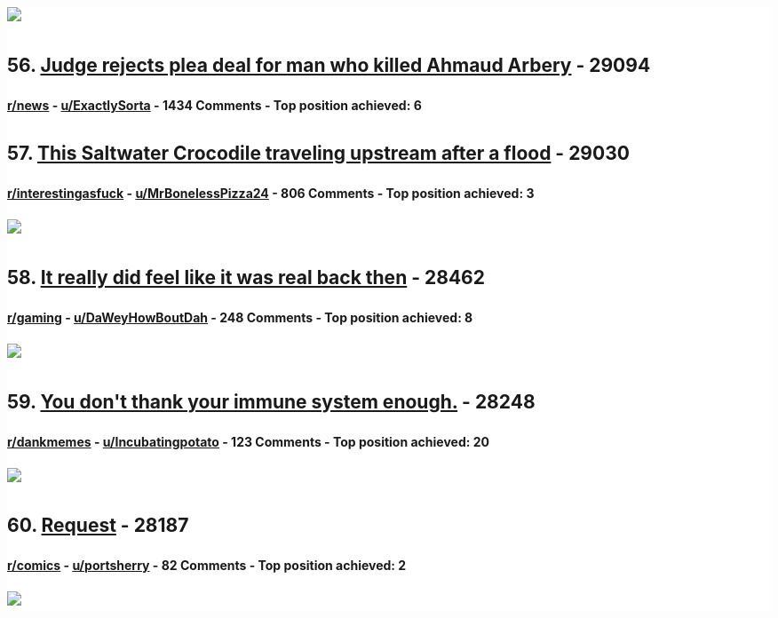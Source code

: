 <a href="https://www.reddit.com/gallery/sh7oof"><img src="https://a.thumbs.redditmedia.com/838-Jy3cdkVoJJFlKZ7Jp81BNNDR6RJTxyuMEn5KtP8.jpg"></img></a>

## 56. [Judge rejects plea deal for man who killed Ahmaud Arbery](http://reddit.com/r/news/comments/shc493/judge_rejects_plea_deal_for_man_who_killed_ahmaud/) - 29094
#### [r/news](http://reddit.com/r/news) - [u/ExactlySorta](http://reddit.com/u/ExactlySorta) - 1434 Comments - Top position achieved: 6

## 57. [This Saltwater Crocodile traveling upstream after a flood](http://reddit.com/r/interestingasfuck/comments/shg764/this_saltwater_crocodile_traveling_upstream_after/) - 29030
#### [r/interestingasfuck](http://reddit.com/r/interestingasfuck) - [u/MrBonelessPizza24](http://reddit.com/u/MrBonelessPizza24) - 806 Comments - Top position achieved: 3

<a href="https://v.redd.it/v73wzcwa24f81"><img src="https://b.thumbs.redditmedia.com/VNwJOc7N4Woy0HI1G0Qc87mS_qnJIxIiLvuDL31b0CU.jpg"></img></a>

## 58. [It really did feel like it was real back then](http://reddit.com/r/gaming/comments/sgquds/it_really_did_feel_like_it_was_real_back_then/) - 28462
#### [r/gaming](http://reddit.com/r/gaming) - [u/DaWeyHowBoutDah](http://reddit.com/u/DaWeyHowBoutDah) - 248 Comments - Top position achieved: 8

<a href="https://i.redd.it/vhzf3yl6yxe81.gif"><img src="https://b.thumbs.redditmedia.com/Mj87L96Vw22i-wDGRvSl-zzuLL5W-0HZsl5gkoT5HHE.jpg"></img></a>

## 59. [You don't thank your immune system enough.](http://reddit.com/r/dankmemes/comments/sh8vj5/you_dont_thank_your_immune_system_enough/) - 28248
#### [r/dankmemes](http://reddit.com/r/dankmemes) - [u/Incubatingpotato](http://reddit.com/u/Incubatingpotato) - 123 Comments - Top position achieved: 20

<a href="https://i.redd.it/onp29930l2f81.png"><img src="https://a.thumbs.redditmedia.com/BlnBXiT7ap4OhQKPA_jkU-xOdKWu84p2G51hUxb4CL8.jpg"></img></a>

## 60. [Request](http://reddit.com/r/comics/comments/sgtza8/request/) - 28187
#### [r/comics](http://reddit.com/r/comics) - [u/portsherry](http://reddit.com/u/portsherry) - 82 Comments - Top position achieved: 2

<a href="https://i.redd.it/j678zkmerye81.png"><img src="https://b.thumbs.redditmedia.com/Mzxlt6Aef5tSezJqiqFI4Moxo_QleyhxiiXYuo74NWI.jpg"></img></a>
